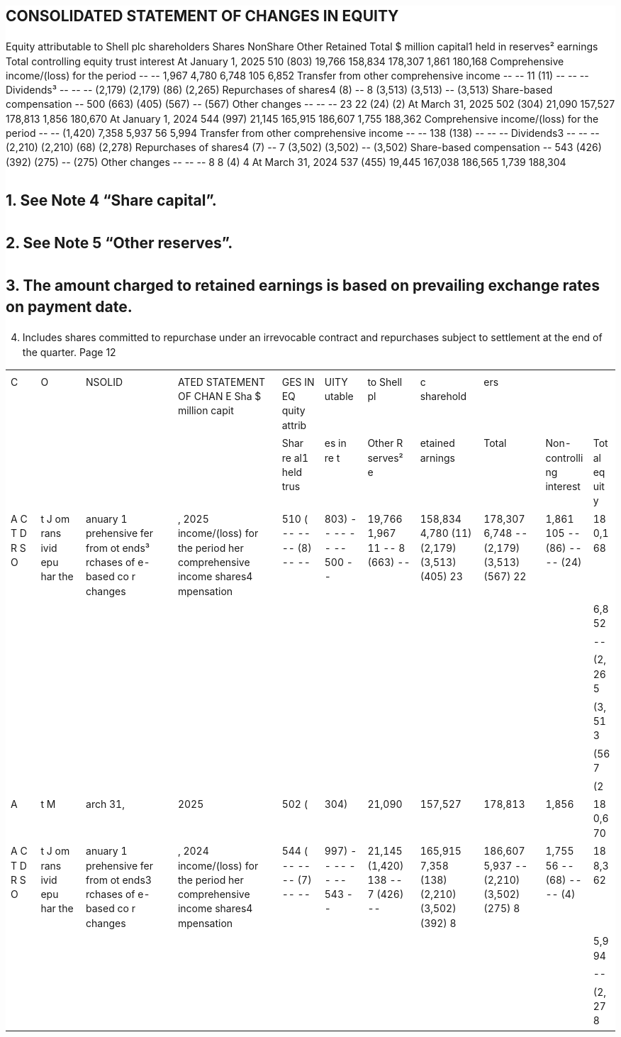 ## CONSOLIDATED STATEMENT OF CHANGES IN EQUITY

Equity attributable to Shell plc shareholders
Shares NonShare Other Retained Total
$ million capital1 held in reserves² earnings Total controlling equity
trust interest
At January 1, 2025 510 (803) 19,766 158,834 178,307 1,861 180,168
Comprehensive income/(loss) for the period -- -- 1,967 4,780 6,748 105 6,852
Transfer from other comprehensive income -- -- 11 (11) -- -- --
Dividends³ -- -- -- (2,179) (2,179) (86) (2,265)
Repurchases of shares4 (8) -- 8 (3,513) (3,513) -- (3,513)
Share-based compensation -- 500 (663) (405) (567) -- (567)
Other changes -- -- -- 23 22 (24) (2)
At March 31, 2025 502 (304) 21,090 157,527 178,813 1,856 180,670
At January 1, 2024 544 (997) 21,145 165,915 186,607 1,755 188,362
Comprehensive income/(loss) for the period -- -- (1,420) 7,358 5,937 56 5,994
Transfer from other comprehensive income -- -- 138 (138) -- -- --
Dividends3 -- -- -- (2,210) (2,210) (68) (2,278)
Repurchases of shares4 (7) -- 7 (3,502) (3,502) -- (3,502)
Share-based compensation -- 543 (426) (392) (275) -- (275)
Other changes -- -- -- 8 8 (4) 4
At March 31, 2024 537 (455) 19,445 167,038 186,565 1,739 188,304

## 1. See Note 4 “Share capital”.


## 2. See Note 5 “Other reserves”.


## 3. The amount charged to retained earnings is based on prevailing exchange rates on payment date.

4. Includes shares committed to repurchase under an irrevocable contract and repurchases subject to settlement at the end of the quarter. Page 12

| | | | | | | | | | | |
| --- | --- | --- | --- | --- | --- | --- | --- | --- | --- | --- |
| | | | | | | | | | | |
| C | O | NSOLID | ATED STATEMENT OF CHAN E Sha $ million capit | GES IN EQ quity attrib | UITY utable | to Shell pl | c sharehold | ers | | |
| | | | | Shar re al1 held trus | es in re t | Other R serves² e | etained arnings | Total | Non- controlling interest | Total equity |
| A C T D R S O | t J om rans ivid epu har the | anuary 1 prehensive fer from ot ends³ rchases of e-based co r changes | , 2025 income/(loss) for the period her comprehensive income shares4 mpensation | 510 ( -- -- -- (8) -- -- | 803) -- -- -- -- 500 -- | 19,766 1,967 11 -- 8 (663) -- | 158,834 4,780 (11) (2,179) (3,513) (405) 23 | 178,307 6,748 -- (2,179) (3,513) (567) 22 | 1,861 105 -- (86) -- -- (24) | 180,168 |
| | | | | | | | | | | 6,852 |
| | | | | | | | | | | -- |
| | | | | | | | | | | (2,265 |
| | | | | | | | | | | (3,513 |
| | | | | | | | | | | (567 |
| | | | | | | | | | | (2 |
| A | t M | arch 31, | 2025 | 502 ( | 304) | 21,090 | 157,527 | 178,813 | 1,856 | 180,670 |
| A C T D R S O | t J om rans ivid epu har the | anuary 1 prehensive fer from ot ends3 rchases of e-based co r changes | , 2024 income/(loss) for the period her comprehensive income shares4 mpensation | 544 ( -- -- -- (7) -- -- | 997) -- -- -- -- 543 -- | 21,145 (1,420) 138 -- 7 (426) -- | 165,915 7,358 (138) (2,210) (3,502) (392) 8 | 186,607 5,937 -- (2,210) (3,502) (275) 8 | 1,755 56 -- (68) -- -- (4) | 188,362 |
| | | | | | | | | | | 5,994 |
| | | | | | | | | | | -- |
| | | | | | | | | | | (2,278 |
